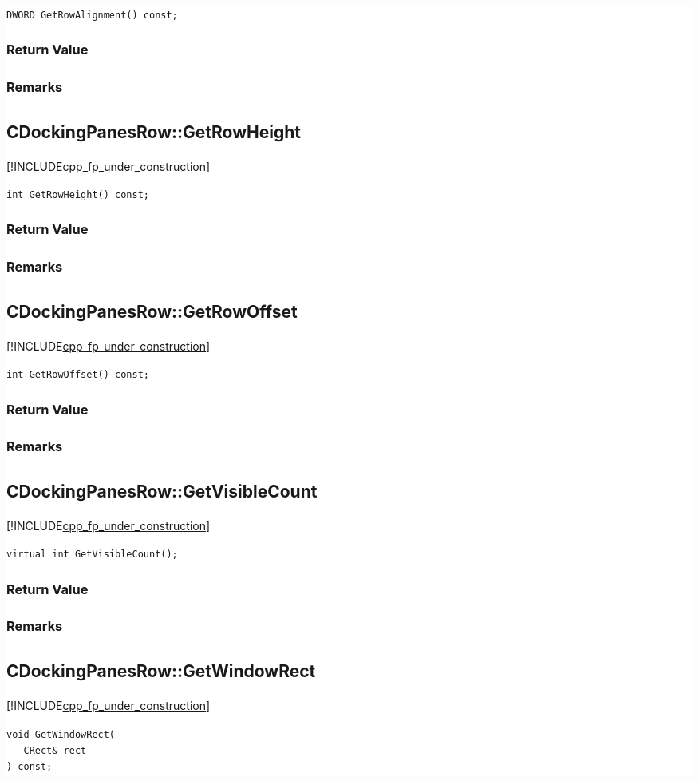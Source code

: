 ```  
DWORD GetRowAlignment() const;  
```  
  
### Return Value  
  
### Remarks  
  
##  <a name="cdockingpanesrow__getrowheight"></a>  CDockingPanesRow::GetRowHeight  
 [!INCLUDE[cpp_fp_under_construction](../VS_csharp/includes/cpp_fp_under_construction_md.md)]  
  
```  
int GetRowHeight() const;  
```  
  
### Return Value  
  
### Remarks  
  
##  <a name="cdockingpanesrow__getrowoffset"></a>  CDockingPanesRow::GetRowOffset  
 [!INCLUDE[cpp_fp_under_construction](../VS_csharp/includes/cpp_fp_under_construction_md.md)]  
  
```  
int GetRowOffset() const;  
```  
  
### Return Value  
  
### Remarks  
  
##  <a name="cdockingpanesrow__getvisiblecount"></a>  CDockingPanesRow::GetVisibleCount  
 [!INCLUDE[cpp_fp_under_construction](../VS_csharp/includes/cpp_fp_under_construction_md.md)]  
  
```  
virtual int GetVisibleCount();  
```  
  
### Return Value  
  
### Remarks  
  
##  <a name="cdockingpanesrow__getwindowrect"></a>  CDockingPanesRow::GetWindowRect  
 [!INCLUDE[cpp_fp_under_construction](../VS_csharp/includes/cpp_fp_under_construction_md.md)]  
  
```  
void GetWindowRect(  
   CRect& rect  
) const;  
```  
  